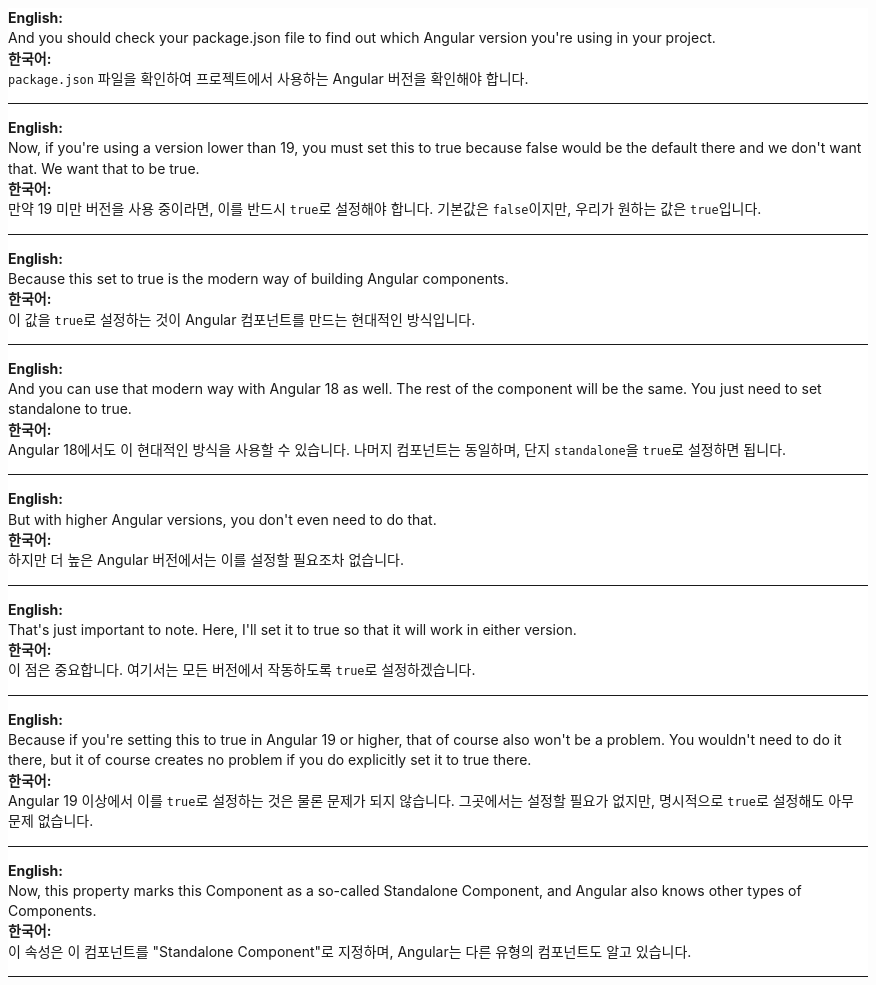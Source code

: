 **English:**  
And you should check your package.json file to find out which Angular version you're using in your project.  
**한국어:**  
`package.json` 파일을 확인하여 프로젝트에서 사용하는 Angular 버전을 확인해야 합니다.

---

**English:**  
Now, if you're using a version lower than 19, you must set this to true because false would be the default there and we don't want that. We want that to be true.  
**한국어:**  
만약 19 미만 버전을 사용 중이라면, 이를 반드시 `true`로 설정해야 합니다. 기본값은 `false`이지만, 우리가 원하는 값은 `true`입니다.

---

**English:**  
Because this set to true is the modern way of building Angular components.  
**한국어:**  
이 값을 `true`로 설정하는 것이 Angular 컴포넌트를 만드는 현대적인 방식입니다.

---

**English:**  
And you can use that modern way with Angular 18 as well. The rest of the component will be the same. You just need to set standalone to true.  
**한국어:**  
Angular 18에서도 이 현대적인 방식을 사용할 수 있습니다. 나머지 컴포넌트는 동일하며, 단지 `standalone`을 `true`로 설정하면 됩니다.

---

**English:**  
But with higher Angular versions, you don't even need to do that.  
**한국어:**  
하지만 더 높은 Angular 버전에서는 이를 설정할 필요조차 없습니다.

---

**English:**  
That's just important to note. Here, I'll set it to true so that it will work in either version.  
**한국어:**  
이 점은 중요합니다. 여기서는 모든 버전에서 작동하도록 `true`로 설정하겠습니다.

---

**English:**  
Because if you're setting this to true in Angular 19 or higher, that of course also won't be a problem. You wouldn't need to do it there, but it of course creates no problem if you do explicitly set it to true there.  
**한국어:**  
Angular 19 이상에서 이를 `true`로 설정하는 것은 물론 문제가 되지 않습니다. 그곳에서는 설정할 필요가 없지만, 명시적으로 `true`로 설정해도 아무 문제 없습니다.

---

**English:**  
Now, this property marks this Component as a so-called Standalone Component, and Angular also knows other types of Components.  
**한국어:**  
이 속성은 이 컴포넌트를 "Standalone Component"로 지정하며, Angular는 다른 유형의 컴포넌트도 알고 있습니다.

---